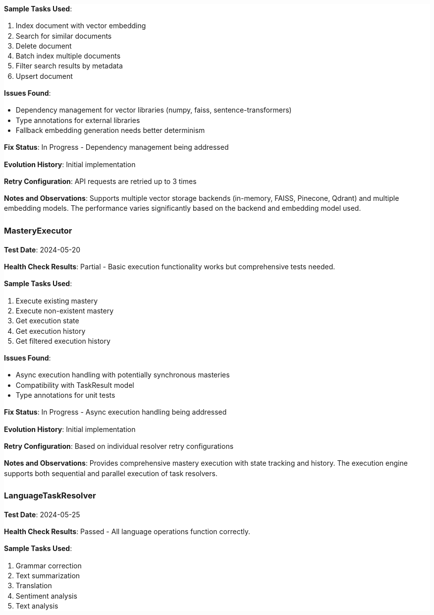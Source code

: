 **Sample Tasks Used**:
1. Index document with vector embedding
2. Search for similar documents
3. Delete document
4. Batch index multiple documents
5. Filter search results by metadata
6. Upsert document

**Issues Found**:
- Dependency management for vector libraries (numpy, faiss, sentence-transformers)
- Type annotations for external libraries
- Fallback embedding generation needs better determinism

**Fix Status**: In Progress - Dependency management being addressed

**Evolution History**: Initial implementation

**Retry Configuration**: API requests are retried up to 3 times

**Notes and Observations**: Supports multiple vector storage backends (in-memory, FAISS, Pinecone, Qdrant) and multiple embedding models. The performance varies significantly based on the backend and embedding model used.

### MasteryExecutor

**Test Date**: 2024-05-20

**Health Check Results**: Partial - Basic execution functionality works but comprehensive tests needed.

**Sample Tasks Used**:
1. Execute existing mastery
2. Execute non-existent mastery
3. Get execution state
4. Get execution history
5. Get filtered execution history

**Issues Found**:
- Async execution handling with potentially synchronous masteries
- Compatibility with TaskResult model
- Type annotations for unit tests

**Fix Status**: In Progress - Async execution handling being addressed

**Evolution History**: Initial implementation

**Retry Configuration**: Based on individual resolver retry configurations

**Notes and Observations**: Provides comprehensive mastery execution with state tracking and history. The execution engine supports both sequential and parallel execution of task resolvers.

### LanguageTaskResolver

**Test Date**: 2024-05-25

**Health Check Results**: Passed - All language operations function correctly.

**Sample Tasks Used**:
1. Grammar correction
2. Text summarization
3. Translation
4. Sentiment analysis
5. Text analysis
